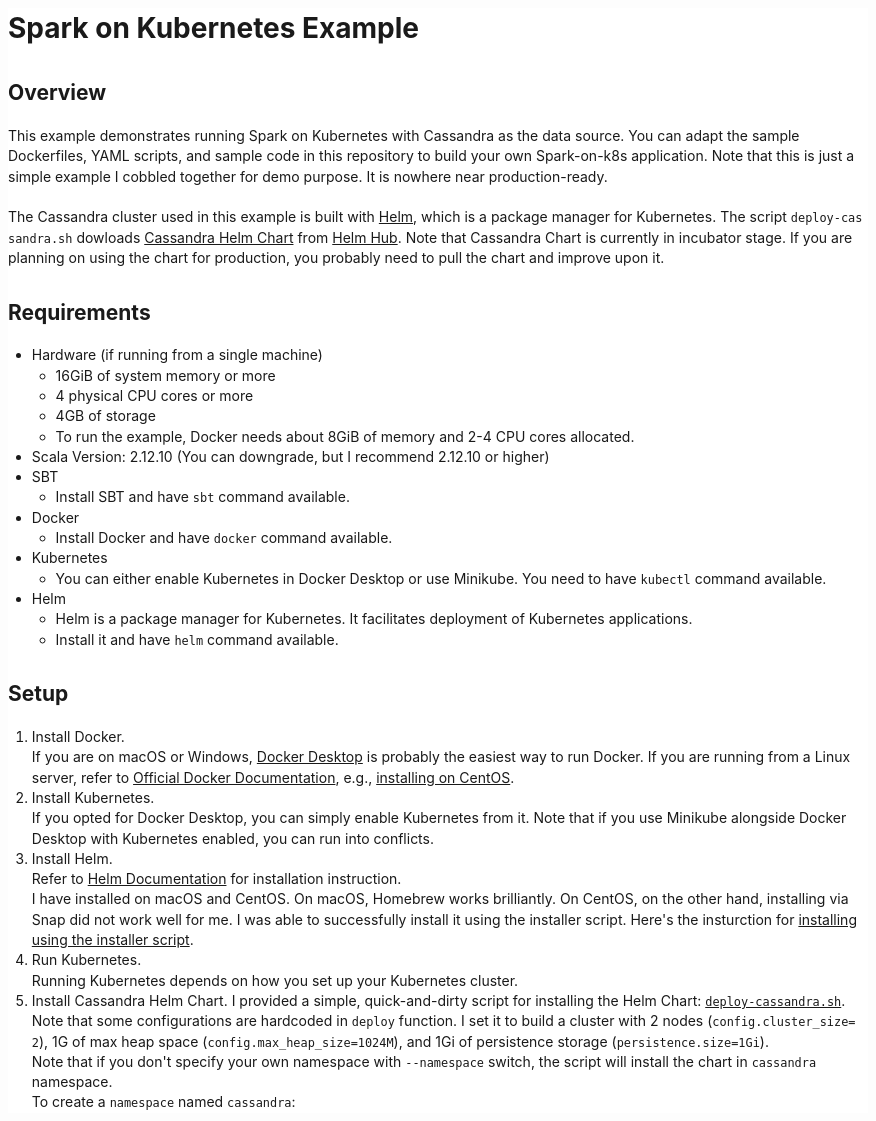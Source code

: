

# Spark on Kubernetes Example

## Overview
This example demonstrates running Spark on Kubernetes with Cassandra as the data source. You can adapt the sample Dockerfiles, YAML scripts, and sample code in this repository to build your own Spark-on-k8s application. Note that this is just a simple example I cobbled together for demo purpose. It is nowhere near production-ready.<br/><br/>
The Cassandra cluster used in this example is built with [Helm](https://helm.sh/), which is a package manager for Kubernetes. The script `deploy-cassandra.sh` dowloads [Cassandra Helm Chart](https://hub.helm.sh/charts/incubator/cassandra) from [Helm Hub](https://hub.helm.sh/). Note that Cassandra Chart is currently in incubator stage. If you are planning on using the chart for production, you probably need to pull the chart and improve upon it.

## Requirements

* Hardware (if running from a single machine)
  * 16GiB of system memory or more
  * 4 physical CPU cores or more
  * 4GB of storage
  * To run the example, Docker needs about 8GiB of memory and 2-4 CPU cores allocated.
* Scala Version: 2.12.10 (You can downgrade, but I recommend 2.12.10 or higher)
* SBT
  * Install SBT and have `sbt` command available.
* Docker
  * Install Docker and have `docker` command available.
* Kubernetes
  * You can either enable Kubernetes in Docker Desktop or use Minikube. You need to have `kubectl` command available.
* Helm
  * Helm is a package manager for Kubernetes. It facilitates deployment of Kubernetes applications.
  * Install it and have `helm` command available.

## Setup

1. Install Docker.<br/>
   If you are on macOS or Windows, [Docker Desktop](https://www.docker.com/products/docker-desktop) is probably the easiest way to run Docker. If you are running from a Linux server, refer to [Official Docker Documentation](https://docs.docker.com), e.g., [installing on CentOS](https://docs.docker.com/install/linux/docker-ce/centos/).
1. Install Kubernetes.<br/>
   If you opted for Docker Desktop, you can simply enable Kubernetes from it. Note that if you use Minikube alongside Docker Desktop with Kubernetes enabled, you can run into conflicts.
1. Install Helm.<br/>
   Refer to [Helm Documentation](https://helm.sh/docs/using_helm/#installing-the-helm-client) for installation instruction.<br/>
   I have installed on macOS and CentOS. On macOS, Homebrew works brilliantly. On CentOS, on the other hand, installing via Snap did not work well for me. I was able to successfully install it using the installer script. Here's the insturction for [installing using the installer script](https://helm.sh/docs/using_helm/#from-script).
1. Run Kubernetes.<br/>
   Running Kubernetes depends on how you set up your Kubernetes cluster.
1. Install Cassandra Helm Chart.
   I provided a simple, quick-and-dirty script for installing the Helm Chart: [`deploy-cassandra.sh`](deploy-cassandra.sh). Note that some configurations are hardcoded in `deploy` function. I set it to build a cluster with 2 nodes (`config.cluster_size=2`), 1G of max heap space (`config.max_heap_size=1024M`), and 1Gi of persistence storage (`persistence.size=1Gi`).<br/>
   Note that if you don't specify your own namespace with `--namespace` switch, the script will install the chart in `cassandra` namespace.<br/>
   To create a `namespace` named `cassandra`:
   ```sh
   ```